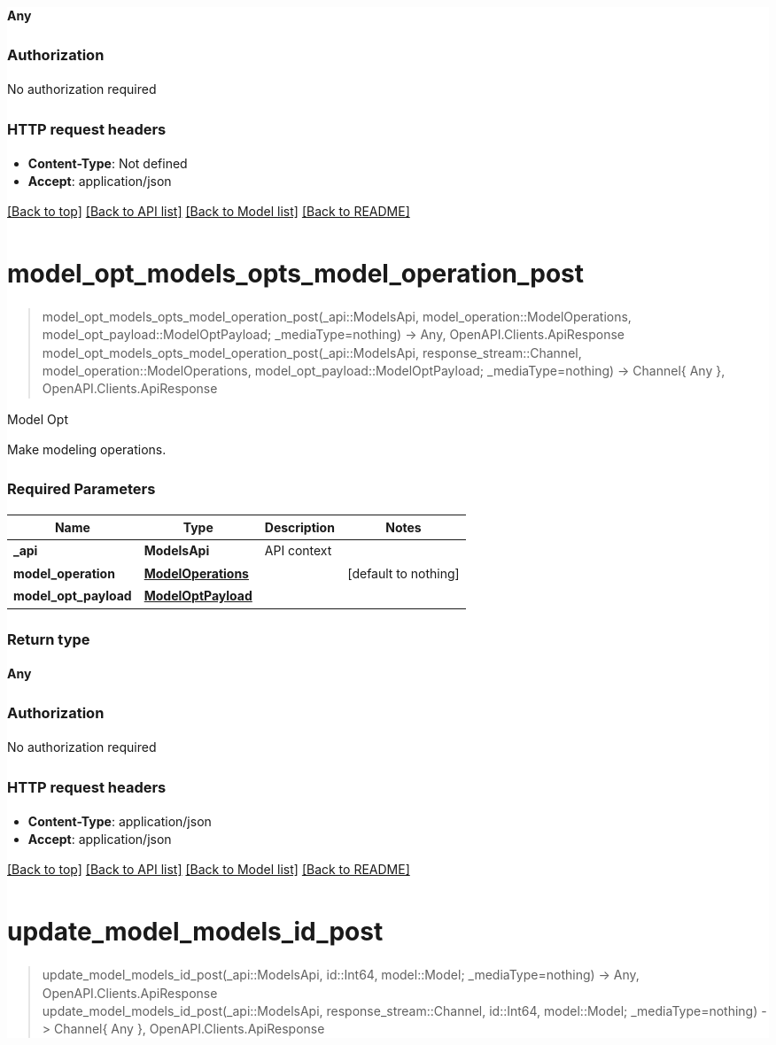 **Any**

### Authorization

No authorization required

### HTTP request headers

 - **Content-Type**: Not defined
 - **Accept**: application/json

[[Back to top]](#) [[Back to API list]](../README.md#api-endpoints) [[Back to Model list]](../README.md#models) [[Back to README]](../README.md)

# **model_opt_models_opts_model_operation_post**
> model_opt_models_opts_model_operation_post(_api::ModelsApi, model_operation::ModelOperations, model_opt_payload::ModelOptPayload; _mediaType=nothing) -> Any, OpenAPI.Clients.ApiResponse <br/>
> model_opt_models_opts_model_operation_post(_api::ModelsApi, response_stream::Channel, model_operation::ModelOperations, model_opt_payload::ModelOptPayload; _mediaType=nothing) -> Channel{ Any }, OpenAPI.Clients.ApiResponse

Model Opt

Make modeling operations.

### Required Parameters

Name | Type | Description  | Notes
------------- | ------------- | ------------- | -------------
 **_api** | **ModelsApi** | API context | 
**model_operation** | [**ModelOperations**](.md)|  | [default to nothing]
**model_opt_payload** | [**ModelOptPayload**](ModelOptPayload.md)|  | 

### Return type

**Any**

### Authorization

No authorization required

### HTTP request headers

 - **Content-Type**: application/json
 - **Accept**: application/json

[[Back to top]](#) [[Back to API list]](../README.md#api-endpoints) [[Back to Model list]](../README.md#models) [[Back to README]](../README.md)

# **update_model_models_id_post**
> update_model_models_id_post(_api::ModelsApi, id::Int64, model::Model; _mediaType=nothing) -> Any, OpenAPI.Clients.ApiResponse <br/>
> update_model_models_id_post(_api::ModelsApi, response_stream::Channel, id::Int64, model::Model; _mediaType=nothing) -> Channel{ Any }, OpenAPI.Clients.ApiResponse
